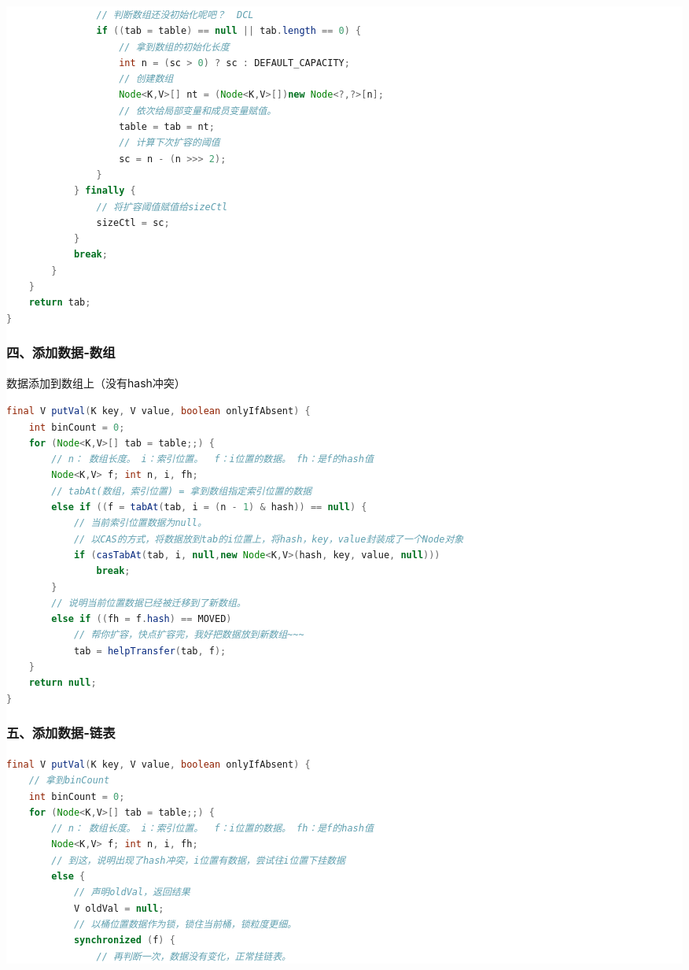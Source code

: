 ```java
                // 判断数组还没初始化呢吧？  DCL
                if ((tab = table) == null || tab.length == 0) {
                    // 拿到数组的初始化长度
                    int n = (sc > 0) ? sc : DEFAULT_CAPACITY;
                    // 创建数组
                    Node<K,V>[] nt = (Node<K,V>[])new Node<?,?>[n];
                    // 依次给局部变量和成员变量赋值。
                    table = tab = nt;
                    // 计算下次扩容的阈值
                    sc = n - (n >>> 2);
                }
            } finally {
                // 将扩容阈值赋值给sizeCtl
                sizeCtl = sc;
            }
            break;
        }
    }
    return tab;
}
```

### 四、添加数据-数组

数据添加到数组上（没有hash冲突）

```java
final V putVal(K key, V value, boolean onlyIfAbsent) {
    int binCount = 0;
    for (Node<K,V>[] tab = table;;) {
        // n： 数组长度。 i：索引位置。  f：i位置的数据。 fh：是f的hash值
        Node<K,V> f; int n, i, fh;
        // tabAt(数组，索引位置) = 拿到数组指定索引位置的数据
        else if ((f = tabAt(tab, i = (n - 1) & hash)) == null) {
            // 当前索引位置数据为null。
            // 以CAS的方式，将数据放到tab的i位置上，将hash，key，value封装成了一个Node对象
            if (casTabAt(tab, i, null,new Node<K,V>(hash, key, value, null)))
                break;  
        }
        // 说明当前位置数据已经被迁移到了新数组。
        else if ((fh = f.hash) == MOVED)
            // 帮你扩容，快点扩容完，我好把数据放到新数组~~~
            tab = helpTransfer(tab, f);
    }
    return null;
}
```

### 五、添加数据-链表

```java
final V putVal(K key, V value, boolean onlyIfAbsent) {
    // 拿到binCount
    int binCount = 0;
    for (Node<K,V>[] tab = table;;) {
        // n： 数组长度。 i：索引位置。  f：i位置的数据。 fh：是f的hash值
        Node<K,V> f; int n, i, fh;
        // 到这，说明出现了hash冲突，i位置有数据，尝试往i位置下挂数据
        else {
            // 声明oldVal，返回结果
            V oldVal = null;
            // 以桶位置数据作为锁，锁住当前桶，锁粒度更细。
            synchronized (f) {
                // 再判断一次，数据没有变化，正常挂链表。
```